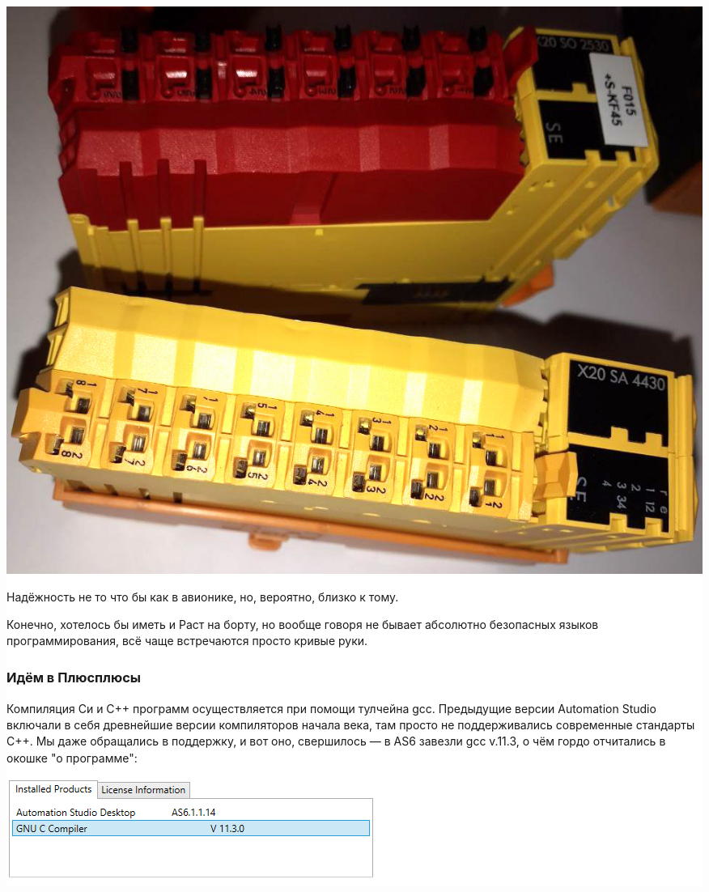 ![](assets/photo_2024-12-20_11-47-04.jpg)

Надёжность не то что бы как в авионике, но, вероятно, близко к тому.

Конечно, хотелось бы иметь и Раст на борту, но вообще говоря не бывает абсолютно безопасных языков программирования, всё чаще встречаются просто кривые руки.

### Идём в Плюсплюсы

Компиляция Си и С++ программ осуществляется при помощи тулчейна gcc. Предыдущие версии Automation Studio включали в себя древнейшие версии компиляторов начала века, там просто не поддерживались современные стандарты С++. Мы даже обращались в поддержку, и вот оно, свершилось — в AS6 завезли gcc v.11.3, о чём гордо отчитались в окошке "о программе":

![image-20241218150141735](assets/image-20241218150141735.png)
